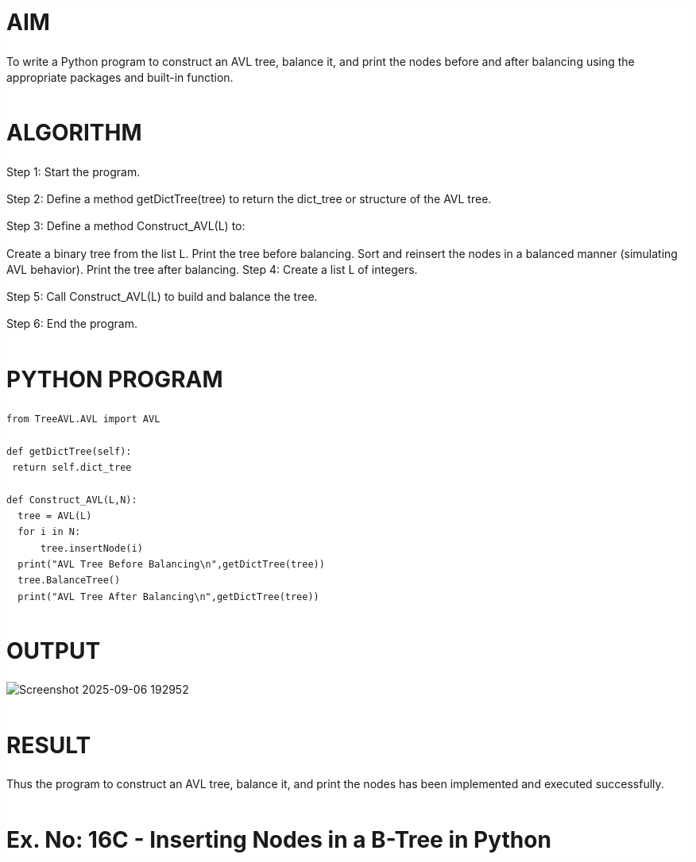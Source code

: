 # AIM
To write a Python program to construct an AVL tree, balance it, and print the nodes before and after balancing using the appropriate packages and built-in function.

# ALGORITHM

Step 1: Start the program.

Step 2: Define a method getDictTree(tree) to return the dict_tree or structure of the AVL tree.

Step 3: Define a method Construct_AVL(L) to:

Create a binary tree from the list L.
Print the tree before balancing.
Sort and reinsert the nodes in a balanced manner (simulating AVL behavior).
Print the tree after balancing.
Step 4: Create a list L of integers.

Step 5: Call Construct_AVL(L) to build and balance the tree.

Step 6: End the program.

# PYTHON PROGRAM
```
from TreeAVL.AVL import AVL

def getDictTree(self):
 return self.dict_tree

def Construct_AVL(L,N):
  tree = AVL(L)
  for i in N:
      tree.insertNode(i)
  print("AVL Tree Before Balancing\n",getDictTree(tree))
  tree.BalanceTree()
  print("AVL Tree After Balancing\n",getDictTree(tree))

```
# OUTPUT
<img width="1443" height="282" alt="Screenshot 2025-09-06 192952" src="https://github.com/user-attachments/assets/ea8d938e-c7f8-483b-8b4f-4618166aca1d" />

# RESULT
Thus the program to construct an AVL tree, balance it, and print the nodes has been implemented and executed successfully.

# Ex. No: 16C - Inserting Nodes in a B-Tree in Python
